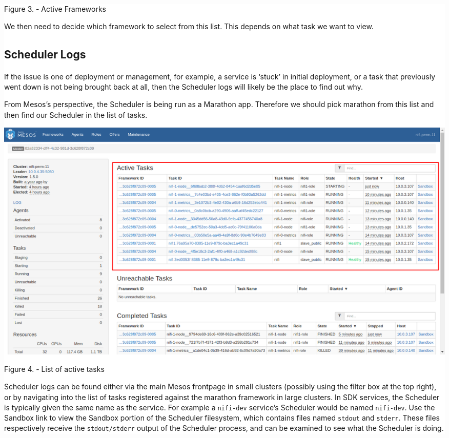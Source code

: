 Figure 3. - Active Frameworks

We then need to decide which framework to select from this list. This depends on what task we want to view.

## Scheduler Logs

If the issue is one of deployment or management, for example, a service is ‘stuck’ in initial deployment, or a task that previously went down is not being brought back at all, then the Scheduler logs will likely be the place to find out why.

From Mesos’s perspective, the Scheduler is being run as a Marathon app. Therefore we should pick marathon from this list and then find our Scheduler in the list of tasks.

![scheduler](../../img/4_Scheduler.png)

Figure 4. - List of active tasks

Scheduler logs can be found either via the main Mesos frontpage in small clusters (possibly using the filter box at the top right), or by navigating into the list of tasks registered against the marathon framework in large clusters. In SDK services, the Scheduler is typically given the same name as the service. For example a `nifi-dev` service’s Scheduler would be named `nifi-dev`. Use the Sandbox link to view the Sandbox portion of the Scheduler filesystem, which contains files named `stdout` and `stderr`. These files respectively receive the `stdout/stderr` output of the Scheduler process, and can be examined to see what the Scheduler is doing.
